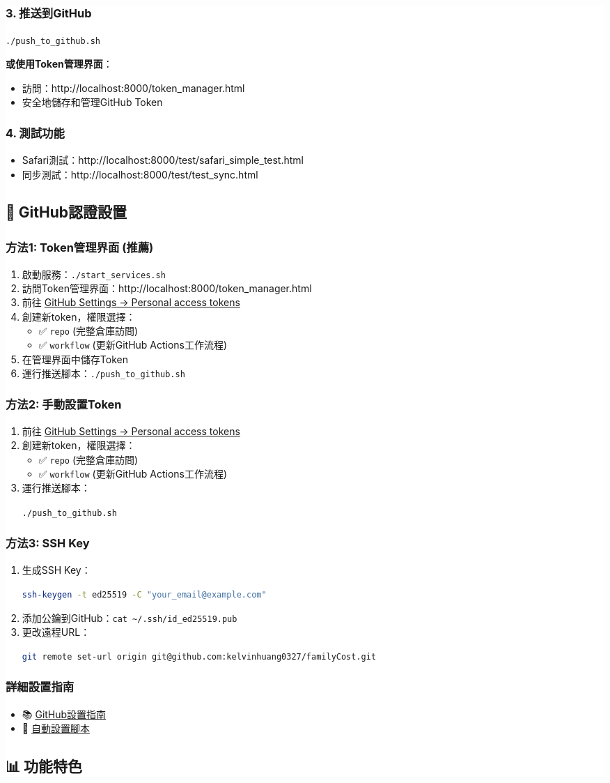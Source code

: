 ### 3. 推送到GitHub
```bash
./push_to_github.sh
```

**或使用Token管理界面**：
- 訪問：http://localhost:8000/token_manager.html
- 安全地儲存和管理GitHub Token

### 4. 測試功能
- Safari測試：http://localhost:8000/test/safari_simple_test.html
- 同步測試：http://localhost:8000/test/test_sync.html

## 🔐 GitHub認證設置

### 方法1: Token管理界面 (推薦)
1. 啟動服務：`./start_services.sh`
2. 訪問Token管理界面：http://localhost:8000/token_manager.html
3. 前往 [GitHub Settings → Personal access tokens](https://github.com/settings/tokens)
4. 創建新token，權限選擇：
   - ✅ `repo` (完整倉庫訪問)
   - ✅ `workflow` (更新GitHub Actions工作流程)
5. 在管理界面中儲存Token
6. 運行推送腳本：`./push_to_github.sh`

### 方法2: 手動設置Token
1. 前往 [GitHub Settings → Personal access tokens](https://github.com/settings/tokens)
2. 創建新token，權限選擇：
   - ✅ `repo` (完整倉庫訪問)
   - ✅ `workflow` (更新GitHub Actions工作流程)
3. 運行推送腳本：
   ```bash
   ./push_to_github.sh
   ```

### 方法3: SSH Key
1. 生成SSH Key：
   ```bash
   ssh-keygen -t ed25519 -C "your_email@example.com"
   ```
2. 添加公鑰到GitHub：`cat ~/.ssh/id_ed25519.pub`
3. 更改遠程URL：
   ```bash
   git remote set-url origin git@github.com:kelvinhuang0327/familyCost.git
   ```

### 詳細設置指南
- 📚 [GitHub設置指南](GITHUB_SETUP_GUIDE.md)
- 🔧 [自動設置腳本](github_setup.sh)

## 📊 功能特色
